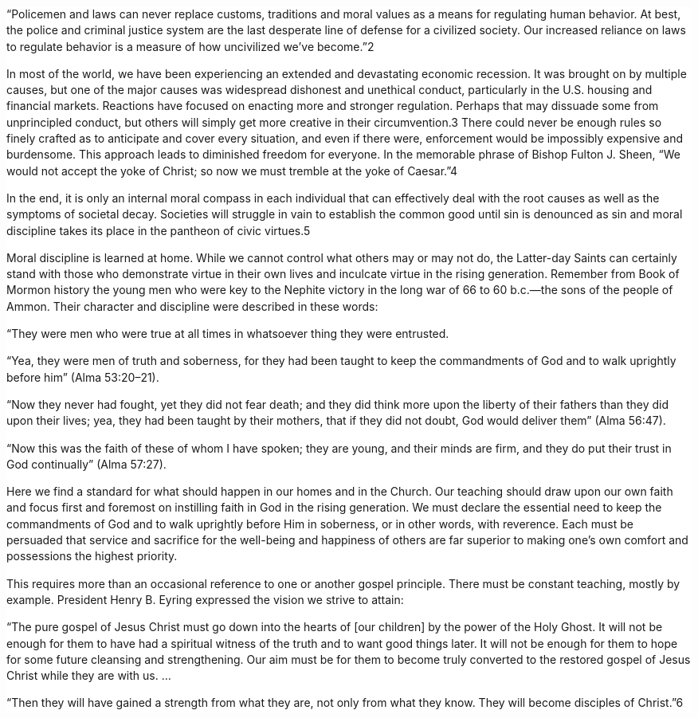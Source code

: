 “Policemen and laws can never replace customs, traditions and moral values as a means for regulating human behavior. At best, the police and criminal justice system are the last desperate line of defense for a civilized society. Our increased reliance on laws to regulate behavior is a measure of how uncivilized we’ve become.”2

In most of the world, we have been experiencing an extended and devastating economic recession. It was brought on by multiple causes, but one of the major causes was widespread dishonest and unethical conduct, particularly in the U.S. housing and financial markets. Reactions have focused on enacting more and stronger regulation. Perhaps that may dissuade some from unprincipled conduct, but others will simply get more creative in their circumvention.3 There could never be enough rules so finely crafted as to anticipate and cover every situation, and even if there were, enforcement would be impossibly expensive and burdensome. This approach leads to diminished freedom for everyone. In the memorable phrase of Bishop Fulton J. Sheen, “We would not accept the yoke of Christ; so now we must tremble at the yoke of Caesar.”4

In the end, it is only an internal moral compass in each individual that can effectively deal with the root causes as well as the symptoms of societal decay. Societies will struggle in vain to establish the common good until sin is denounced as sin and moral discipline takes its place in the pantheon of civic virtues.5

Moral discipline is learned at home. While we cannot control what others may or may not do, the Latter-day Saints can certainly stand with those who demonstrate virtue in their own lives and inculcate virtue in the rising generation. Remember from Book of Mormon history the young men who were key to the Nephite victory in the long war of 66 to 60 b.c.—the sons of the people of Ammon. Their character and discipline were described in these words:

“They were men who were true at all times in whatsoever thing they were entrusted.

“Yea, they were men of truth and soberness, for they had been taught to keep the commandments of God and to walk uprightly before him” (Alma 53:20–21).

“Now they never had fought, yet they did not fear death; and they did think more upon the liberty of their fathers than they did upon their lives; yea, they had been taught by their mothers, that if they did not doubt, God would deliver them” (Alma 56:47).

“Now this was the faith of these of whom I have spoken; they are young, and their minds are firm, and they do put their trust in God continually” (Alma 57:27).

Here we find a standard for what should happen in our homes and in the Church. Our teaching should draw upon our own faith and focus first and foremost on instilling faith in God in the rising generation. We must declare the essential need to keep the commandments of God and to walk uprightly before Him in soberness, or in other words, with reverence. Each must be persuaded that service and sacrifice for the well-being and happiness of others are far superior to making one’s own comfort and possessions the highest priority.

This requires more than an occasional reference to one or another gospel principle. There must be constant teaching, mostly by example. President Henry B. Eyring expressed the vision we strive to attain:

“The pure gospel of Jesus Christ must go down into the hearts of [our children] by the power of the Holy Ghost. It will not be enough for them to have had a spiritual witness of the truth and to want good things later. It will not be enough for them to hope for some future cleansing and strengthening. Our aim must be for them to become truly converted to the restored gospel of Jesus Christ while they are with us. …

“Then they will have gained a strength from what they are, not only from what they know. They will become disciples of Christ.”6
